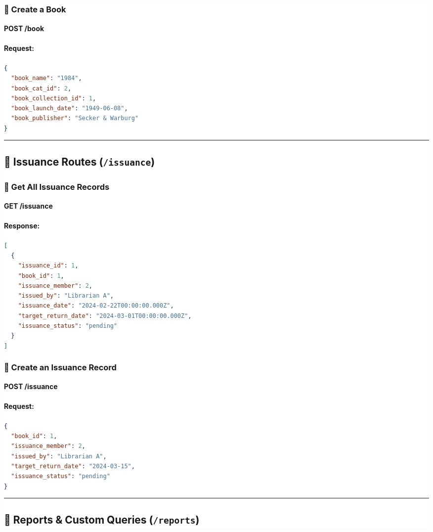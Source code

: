 ### **🔹 Create a Book**
**POST /book**
#### Request:
```json
{
  "book_name": "1984",
  "book_cat_id": 2,
  "book_collection_id": 1,
  "book_launch_date": "1949-06-08",
  "book_publisher": "Secker & Warburg"
}
```

---

## **📌 Issuance Routes** (`/issuance`)

### **🔹 Get All Issuance Records**
**GET /issuance**
#### Response:
```json
[
  {
    "issuance_id": 1,
    "book_id": 1,
    "issuance_member": 2,
    "issued_by": "Librarian A",
    "issuance_date": "2024-02-22T00:00:00.000Z",
    "target_return_date": "2024-03-01T00:00:00.000Z",
    "issuance_status": "pending"
  }
]
```

### **🔹 Create an Issuance Record**
**POST /issuance**
#### Request:
```json
{
  "book_id": 1,
  "issuance_member": 2,
  "issued_by": "Librarian A",
  "target_return_date": "2024-03-15",
  "issuance_status": "pending"
}
```

---

## **📌 Reports & Custom Queries** (`/reports`)
